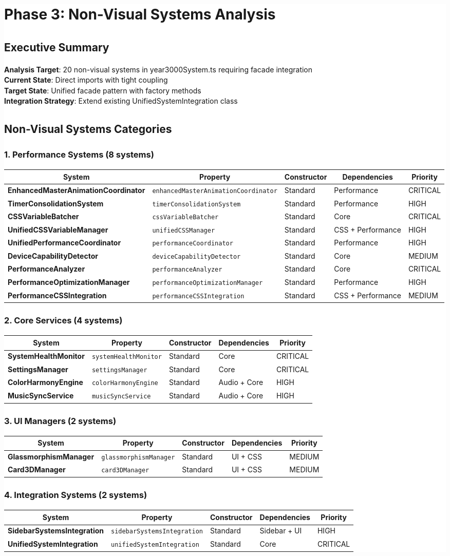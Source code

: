 # Phase 3: Non-Visual Systems Analysis

## Executive Summary
**Analysis Target**: 20 non-visual systems in year3000System.ts requiring facade integration  
**Current State**: Direct imports with tight coupling  
**Target State**: Unified facade pattern with factory methods  
**Integration Strategy**: Extend existing UnifiedSystemIntegration class  

## Non-Visual Systems Categories

### 1. Performance Systems (8 systems)
| System | Property | Constructor | Dependencies | Priority |
|--------|----------|-------------|--------------|----------|
| **EnhancedMasterAnimationCoordinator** | `enhancedMasterAnimationCoordinator` | Standard | Performance | CRITICAL |
| **TimerConsolidationSystem** | `timerConsolidationSystem` | Standard | Performance | HIGH |
| **CSSVariableBatcher** | `cssVariableBatcher` | Standard | Core | CRITICAL |
| **UnifiedCSSVariableManager** | `unifiedCSSManager` | Standard | CSS + Performance | HIGH |
| **UnifiedPerformanceCoordinator** | `performanceCoordinator` | Standard | Performance | HIGH |
| **DeviceCapabilityDetector** | `deviceCapabilityDetector` | Standard | Core | MEDIUM |
| **PerformanceAnalyzer** | `performanceAnalyzer` | Standard | Core | CRITICAL |
| **PerformanceOptimizationManager** | `performanceOptimizationManager` | Standard | Performance | HIGH |
| **PerformanceCSSIntegration** | `performanceCSSIntegration` | Standard | CSS + Performance | MEDIUM |

### 2. Core Services (4 systems)
| System | Property | Constructor | Dependencies | Priority |
|--------|----------|-------------|--------------|----------|
| **SystemHealthMonitor** | `systemHealthMonitor` | Standard | Core | CRITICAL |
| **SettingsManager** | `settingsManager` | Standard | Core | CRITICAL |
| **ColorHarmonyEngine** | `colorHarmonyEngine` | Standard | Audio + Core | HIGH |
| **MusicSyncService** | `musicSyncService` | Standard | Audio + Core | HIGH |

### 3. UI Managers (2 systems)
| System | Property | Constructor | Dependencies | Priority |
|--------|----------|-------------|--------------|----------|
| **GlassmorphismManager** | `glassmorphismManager` | Standard | UI + CSS | MEDIUM |
| **Card3DManager** | `card3DManager` | Standard | UI + CSS | MEDIUM |

### 4. Integration Systems (2 systems)
| System | Property | Constructor | Dependencies | Priority |
|--------|----------|-------------|--------------|----------|
| **SidebarSystemsIntegration** | `sidebarSystemsIntegration` | Standard | Sidebar + UI | HIGH |
| **UnifiedSystemIntegration** | `unifiedSystemIntegration` | Standard | Core | CRITICAL |
